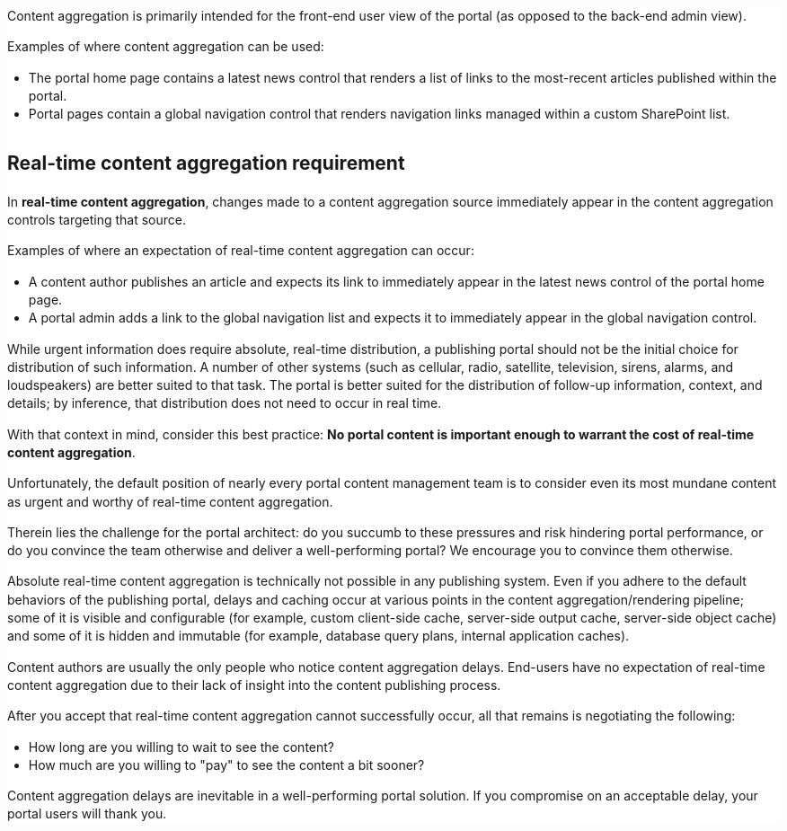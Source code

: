 Content aggregation is primarily intended for the front-end user view of the portal (as opposed to the back-end admin view).

Examples of where content aggregation can be used:

- The portal home page contains a latest news control that renders a list of links to the most-recent articles published within the portal.
- Portal pages contain a global navigation control that renders navigation links managed within a custom SharePoint list.

## Real-time content aggregation requirement

In **real-time content aggregation**, changes made to a content aggregation source immediately appear in the content aggregation controls targeting that source.

Examples of where an expectation of real-time content aggregation can occur:

- A content author publishes an article and expects its link to immediately appear in the latest news control of the portal home page.
- A portal admin adds a link to the global navigation list and expects it to immediately appear in the global navigation control.

While urgent information does require absolute, real-time distribution, a publishing portal should not be the initial choice for distribution of such information. A number of other systems (such as cellular, radio, satellite, television, sirens, alarms, and loudspeakers) are better suited to that task. The portal is better suited for the distribution of follow-up information, context, and details; by inference, that distribution does not need to occur in real time.

With that context in mind, consider this best practice: **No portal content is important enough to warrant the cost of real-time content aggregation**.

Unfortunately, the default position of nearly every portal content management team is to consider even its most mundane content as urgent and worthy of real-time content aggregation. 

Therein lies the challenge for the portal architect: do you succumb to these pressures and risk hindering portal performance, or do you convince the team otherwise and deliver a well-performing portal? We encourage you to convince them otherwise.

Absolute real-time content aggregation is technically not possible in any publishing system. Even if you adhere to the default behaviors of the publishing portal, delays and caching occur at various points in the content aggregation/rendering pipeline; some of it is visible and configurable (for example, custom client-side cache, server-side output cache, server-side object cache) and some of it is hidden and immutable (for example, database query plans, internal application caches).

Content authors are usually the only people who notice content aggregation delays. End-users have no expectation of real-time content aggregation due to their lack of insight into the content publishing process.

After you accept that real-time content aggregation cannot successfully occur, all that remains is negotiating the following:

- How long are you willing to wait to see the content?
- How much are you willing to "pay" to see the content a bit sooner?

Content aggregation delays are inevitable in a well-performing portal solution. If you compromise on an acceptable delay, your portal users will thank you.

